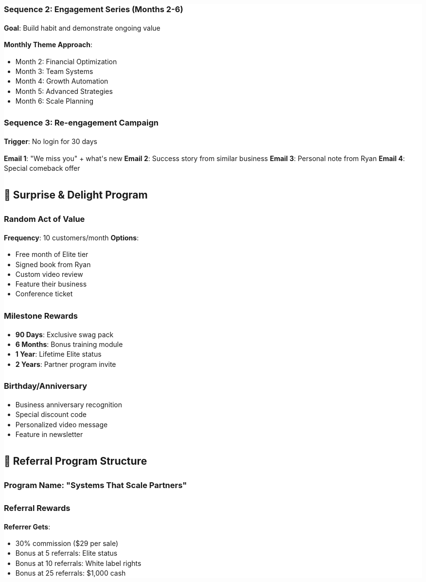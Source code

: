 ### Sequence 2: Engagement Series (Months 2-6)
**Goal**: Build habit and demonstrate ongoing value

**Monthly Theme Approach**:
- Month 2: Financial Optimization
- Month 3: Team Systems
- Month 4: Growth Automation
- Month 5: Advanced Strategies
- Month 6: Scale Planning

### Sequence 3: Re-engagement Campaign
**Trigger**: No login for 30 days

**Email 1**: "We miss you" + what's new
**Email 2**: Success story from similar business
**Email 3**: Personal note from Ryan
**Email 4**: Special comeback offer

## 🎁 Surprise & Delight Program

### Random Act of Value
**Frequency**: 10 customers/month
**Options**:
- Free month of Elite tier
- Signed book from Ryan
- Custom video review
- Feature their business
- Conference ticket

### Milestone Rewards
- **90 Days**: Exclusive swag pack
- **6 Months**: Bonus training module
- **1 Year**: Lifetime Elite status
- **2 Years**: Partner program invite

### Birthday/Anniversary
- Business anniversary recognition
- Special discount code
- Personalized video message
- Feature in newsletter

## 🚀 Referral Program Structure

### Program Name: "Systems That Scale Partners"

### Referral Rewards
**Referrer Gets**:
- 30% commission ($29 per sale)
- Bonus at 5 referrals: Elite status
- Bonus at 10 referrals: White label rights
- Bonus at 25 referrals: $1,000 cash
